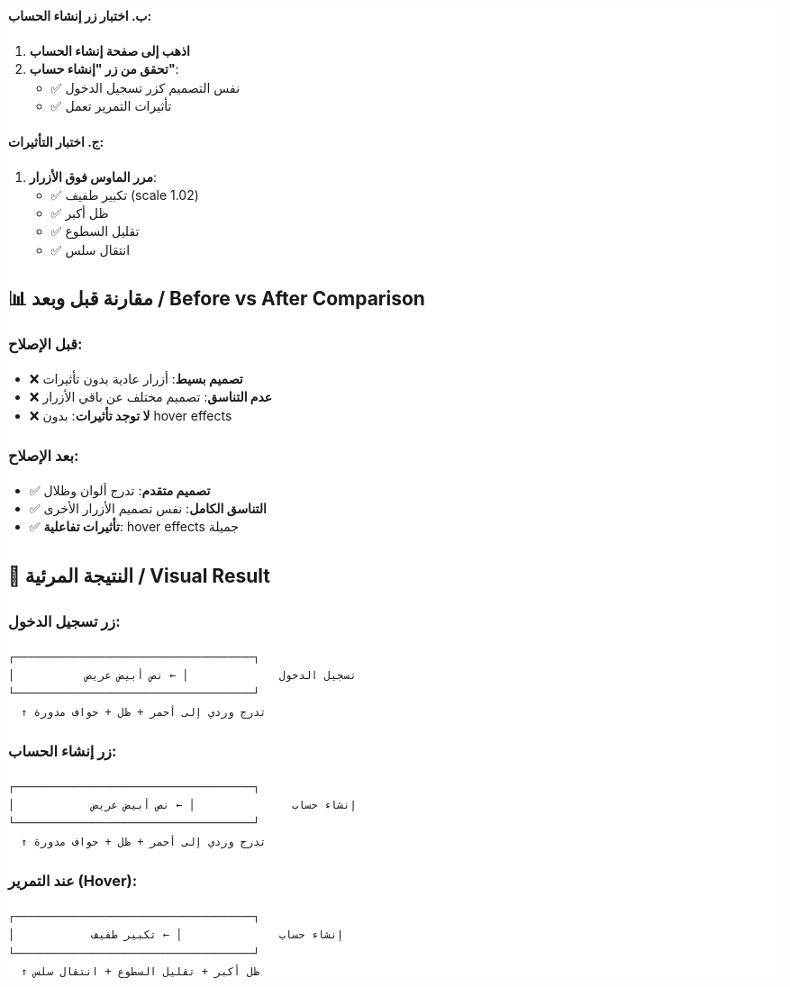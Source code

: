 #### ب. اختبار زر إنشاء الحساب:
1. **اذهب إلى صفحة إنشاء الحساب**
2. **تحقق من زر "إنشاء حساب"**:
   - ✅ نفس التصميم كزر تسجيل الدخول
   - ✅ تأثيرات التمرير تعمل

#### ج. اختبار التأثيرات:
1. **مرر الماوس فوق الأزرار**:
   - ✅ تكبير طفيف (scale 1.02)
   - ✅ ظل أكبر
   - ✅ تقليل السطوع
   - ✅ انتقال سلس

## 📊 مقارنة قبل وبعد / Before vs After Comparison

### قبل الإصلاح:
- ❌ **تصميم بسيط**: أزرار عادية بدون تأثيرات
- ❌ **عدم التناسق**: تصميم مختلف عن باقي الأزرار
- ❌ **لا توجد تأثيرات**: بدون hover effects

### بعد الإصلاح:
- ✅ **تصميم متقدم**: تدرج ألوان وظلال
- ✅ **التناسق الكامل**: نفس تصميم الأزرار الأخرى
- ✅ **تأثيرات تفاعلية**: hover effects جميلة

## 🎯 النتيجة المرئية / Visual Result

### زر تسجيل الدخول:
```
┌─────────────────────────────────────┐
│           تسجيل الدخول              │ ← نص أبيض عريض
└─────────────────────────────────────┘
  ↑ تدرج وردي إلى أحمر + ظل + حواف مدورة
```

### زر إنشاء الحساب:
```
┌─────────────────────────────────────┐
│            إنشاء حساب               │ ← نص أبيض عريض
└─────────────────────────────────────┘
  ↑ تدرج وردي إلى أحمر + ظل + حواف مدورة
```

### عند التمرير (Hover):
```
┌─────────────────────────────────────┐
│            إنشاء حساب               │ ← تكبير طفيف
└─────────────────────────────────────┘
  ↑ ظل أكبر + تقليل السطوع + انتقال سلس
```
